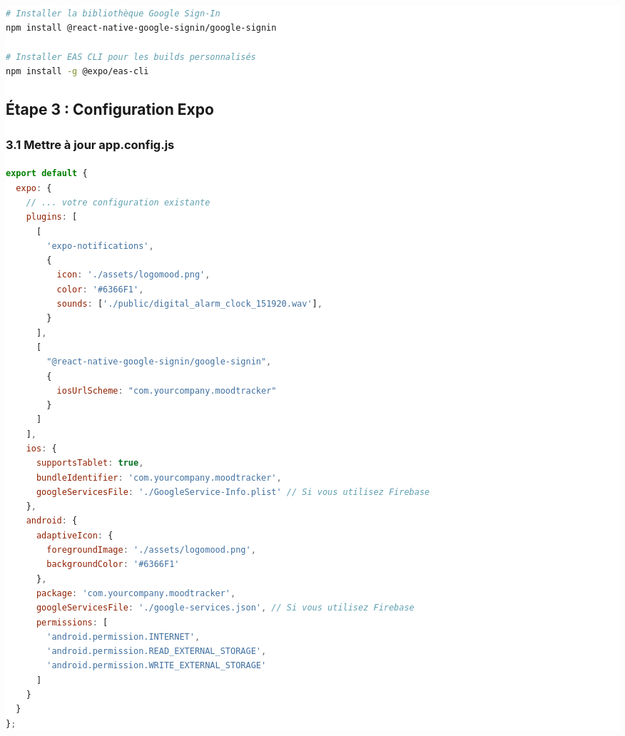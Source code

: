 ```bash
# Installer la bibliothèque Google Sign-In
npm install @react-native-google-signin/google-signin

# Installer EAS CLI pour les builds personnalisés
npm install -g @expo/eas-cli
```

## Étape 3 : Configuration Expo

### 3.1 Mettre à jour app.config.js
```javascript
export default {
  expo: {
    // ... votre configuration existante
    plugins: [
      [
        'expo-notifications',
        {
          icon: './assets/logomood.png',
          color: '#6366F1',
          sounds: ['./public/digital_alarm_clock_151920.wav'],
        }
      ],
      [
        "@react-native-google-signin/google-signin",
        {
          iosUrlScheme: "com.yourcompany.moodtracker"
        }
      ]
    ],
    ios: {
      supportsTablet: true,
      bundleIdentifier: 'com.yourcompany.moodtracker',
      googleServicesFile: './GoogleService-Info.plist' // Si vous utilisez Firebase
    },
    android: {
      adaptiveIcon: {
        foregroundImage: './assets/logomood.png',
        backgroundColor: '#6366F1'
      },
      package: 'com.yourcompany.moodtracker',
      googleServicesFile: './google-services.json', // Si vous utilisez Firebase
      permissions: [
        'android.permission.INTERNET',
        'android.permission.READ_EXTERNAL_STORAGE',
        'android.permission.WRITE_EXTERNAL_STORAGE'
      ]
    }
  }
};
```
